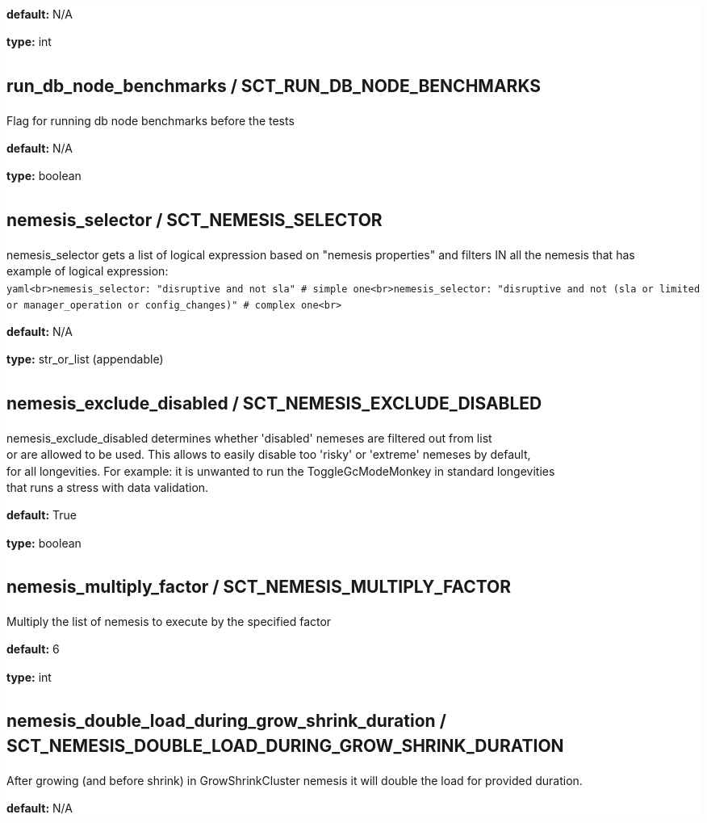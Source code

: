 **default:** N/A

**type:** int


## **run_db_node_benchmarks** / SCT_RUN_DB_NODE_BENCHMARKS

Flag for running db node benchmarks before the tests

**default:** N/A

**type:** boolean


## **nemesis_selector** / SCT_NEMESIS_SELECTOR

nemesis_selector gets a list of logical expression based on "nemesis properties" and filters IN all the nemesis that has<br>example of logical expression:<br>```yaml<br>nemesis_selector: "disruptive and not sla" # simple one<br>nemesis_selector: "disruptive and not (sla or limited or manager_operation or config_changes)" # complex one<br>```

**default:** N/A

**type:** str_or_list (appendable)


## **nemesis_exclude_disabled** / SCT_NEMESIS_EXCLUDE_DISABLED

nemesis_exclude_disabled determines whether 'disabled' nemeses are filtered out from list<br>or are allowed to be used. This allows to easily disable too 'risky' or 'extreme' nemeses by default,<br>for all longevities. For example: it is unwanted to run the ToggleGcModeMonkey in standard longevities<br>that runs a stress with data validation.

**default:** True

**type:** boolean


## **nemesis_multiply_factor** / SCT_NEMESIS_MULTIPLY_FACTOR

Multiply the list of nemesis to execute by the specified factor

**default:** 6

**type:** int


## **nemesis_double_load_during_grow_shrink_duration** / SCT_NEMESIS_DOUBLE_LOAD_DURING_GROW_SHRINK_DURATION

After growing (and before shrink) in GrowShrinkCluster nemesis it will double the load for provided duration.

**default:** N/A
